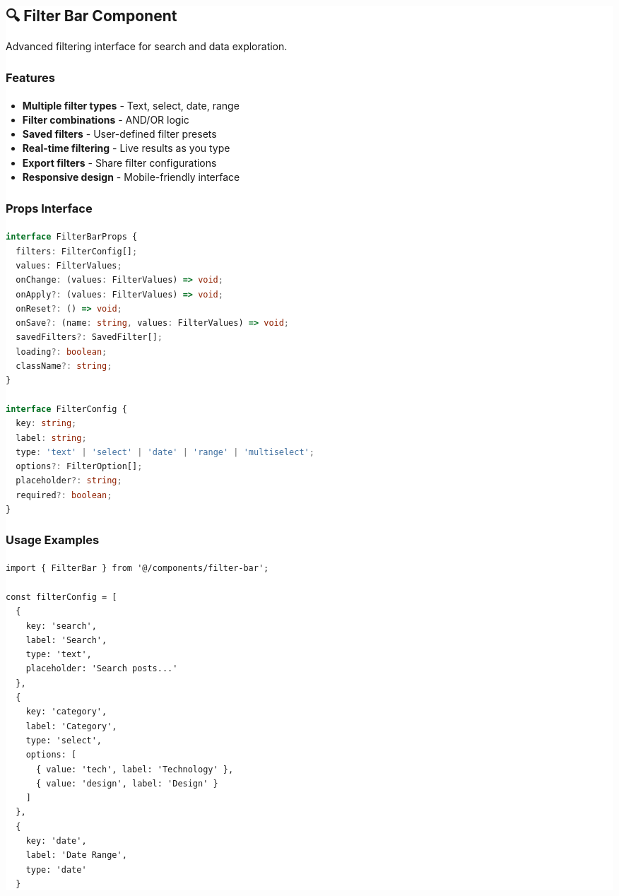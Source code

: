 ## 🔍 Filter Bar Component

Advanced filtering interface for search and data exploration.

### Features

- **Multiple filter types** - Text, select, date, range
- **Filter combinations** - AND/OR logic
- **Saved filters** - User-defined filter presets
- **Real-time filtering** - Live results as you type
- **Export filters** - Share filter configurations
- **Responsive design** - Mobile-friendly interface

### Props Interface

```typescript
interface FilterBarProps {
  filters: FilterConfig[];
  values: FilterValues;
  onChange: (values: FilterValues) => void;
  onApply?: (values: FilterValues) => void;
  onReset?: () => void;
  onSave?: (name: string, values: FilterValues) => void;
  savedFilters?: SavedFilter[];
  loading?: boolean;
  className?: string;
}

interface FilterConfig {
  key: string;
  label: string;
  type: 'text' | 'select' | 'date' | 'range' | 'multiselect';
  options?: FilterOption[];
  placeholder?: string;
  required?: boolean;
}
```

### Usage Examples

```tsx
import { FilterBar } from '@/components/filter-bar';

const filterConfig = [
  {
    key: 'search',
    label: 'Search',
    type: 'text',
    placeholder: 'Search posts...'
  },
  {
    key: 'category',
    label: 'Category',
    type: 'select',
    options: [
      { value: 'tech', label: 'Technology' },
      { value: 'design', label: 'Design' }
    ]
  },
  {
    key: 'date',
    label: 'Date Range',
    type: 'date'
  }
```